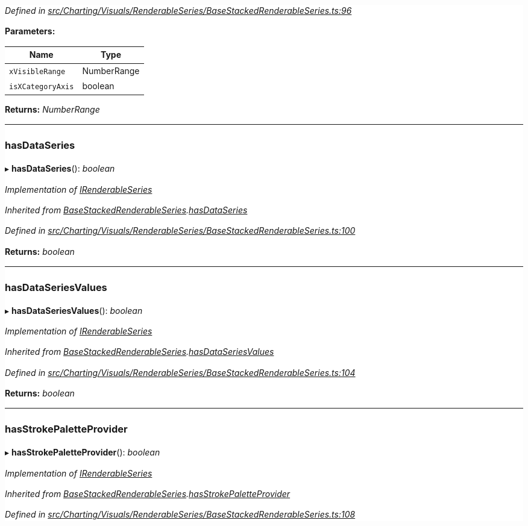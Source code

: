 *Defined in [src/Charting/Visuals/RenderableSeries/BaseStackedRenderableSeries.ts:96](https://github.com/ABTSoftware/SciChart.Dev/blob/46671d21ce/Web/src/SciChart/src/Charting/Visuals/RenderableSeries/BaseStackedRenderableSeries.ts#L96)*

**Parameters:**

Name | Type |
------ | ------ |
`xVisibleRange` | NumberRange |
`isXCategoryAxis` | boolean |

**Returns:** *NumberRange*

___

###  hasDataSeries

▸ **hasDataSeries**(): *boolean*

*Implementation of [IRenderableSeries](../interfaces/irenderableseries.md)*

*Inherited from [BaseStackedRenderableSeries](basestackedrenderableseries.md).[hasDataSeries](basestackedrenderableseries.md#hasdataseries)*

*Defined in [src/Charting/Visuals/RenderableSeries/BaseStackedRenderableSeries.ts:100](https://github.com/ABTSoftware/SciChart.Dev/blob/46671d21ce/Web/src/SciChart/src/Charting/Visuals/RenderableSeries/BaseStackedRenderableSeries.ts#L100)*

**Returns:** *boolean*

___

###  hasDataSeriesValues

▸ **hasDataSeriesValues**(): *boolean*

*Implementation of [IRenderableSeries](../interfaces/irenderableseries.md)*

*Inherited from [BaseStackedRenderableSeries](basestackedrenderableseries.md).[hasDataSeriesValues](basestackedrenderableseries.md#hasdataseriesvalues)*

*Defined in [src/Charting/Visuals/RenderableSeries/BaseStackedRenderableSeries.ts:104](https://github.com/ABTSoftware/SciChart.Dev/blob/46671d21ce/Web/src/SciChart/src/Charting/Visuals/RenderableSeries/BaseStackedRenderableSeries.ts#L104)*

**Returns:** *boolean*

___

###  hasStrokePaletteProvider

▸ **hasStrokePaletteProvider**(): *boolean*

*Implementation of [IRenderableSeries](../interfaces/irenderableseries.md)*

*Inherited from [BaseStackedRenderableSeries](basestackedrenderableseries.md).[hasStrokePaletteProvider](basestackedrenderableseries.md#hasstrokepaletteprovider)*

*Defined in [src/Charting/Visuals/RenderableSeries/BaseStackedRenderableSeries.ts:108](https://github.com/ABTSoftware/SciChart.Dev/blob/46671d21ce/Web/src/SciChart/src/Charting/Visuals/RenderableSeries/BaseStackedRenderableSeries.ts#L108)*

